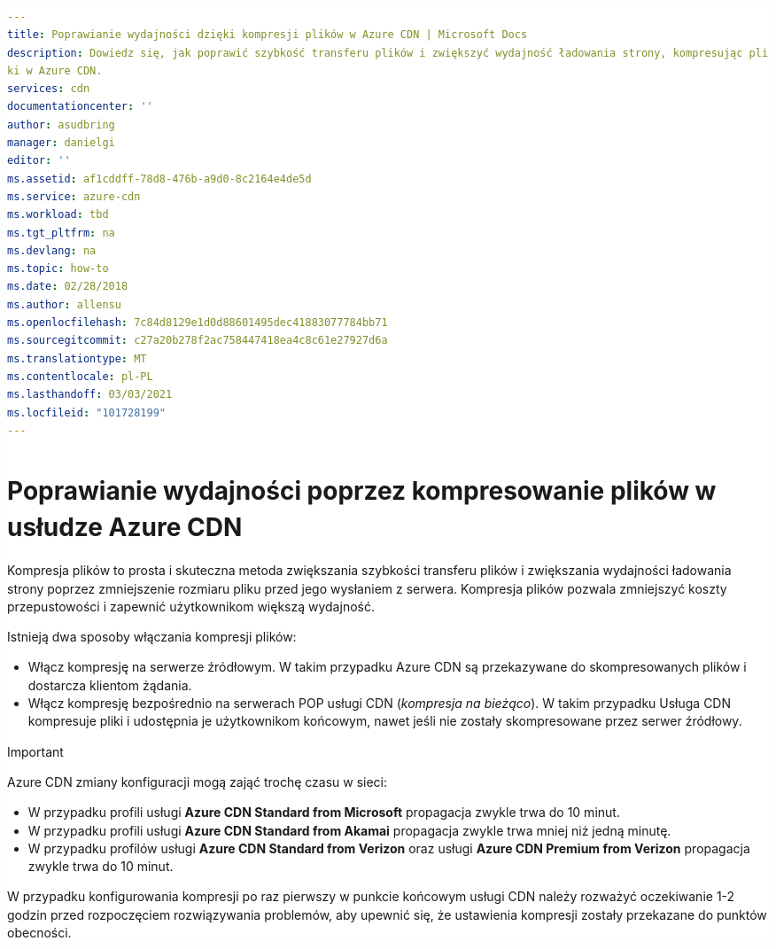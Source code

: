 ```yaml
---
title: Poprawianie wydajności dzięki kompresji plików w Azure CDN | Microsoft Docs
description: Dowiedz się, jak poprawić szybkość transferu plików i zwiększyć wydajność ładowania strony, kompresując pliki w Azure CDN.
services: cdn
documentationcenter: ''
author: asudbring
manager: danielgi
editor: ''
ms.assetid: af1cddff-78d8-476b-a9d0-8c2164e4de5d
ms.service: azure-cdn
ms.workload: tbd
ms.tgt_pltfrm: na
ms.devlang: na
ms.topic: how-to
ms.date: 02/28/2018
ms.author: allensu
ms.openlocfilehash: 7c84d8129e1d0d88601495dec41883077784bb71
ms.sourcegitcommit: c27a20b278f2ac758447418ea4c8c61e27927d6a
ms.translationtype: MT
ms.contentlocale: pl-PL
ms.lasthandoff: 03/03/2021
ms.locfileid: "101728199"
---
```

# <a name="improve-performance-by-compressing-files-in-azure-cdn"></a>Poprawianie wydajności poprzez kompresowanie plików w usłudze Azure CDN
Kompresja plików to prosta i skuteczna metoda zwiększania szybkości transferu plików i zwiększania wydajności ładowania strony poprzez zmniejszenie rozmiaru pliku przed jego wysłaniem z serwera. Kompresja plików pozwala zmniejszyć koszty przepustowości i zapewnić użytkownikom większą wydajność.

Istnieją dwa sposoby włączania kompresji plików:

- Włącz kompresję na serwerze źródłowym. W takim przypadku Azure CDN są przekazywane do skompresowanych plików i dostarcza klientom żądania.
- Włącz kompresję bezpośrednio na serwerach POP usługi CDN (*kompresja na bieżąco*). W takim przypadku Usługa CDN kompresuje pliki i udostępnia je użytkownikom końcowym, nawet jeśli nie zostały skompresowane przez serwer źródłowy.

> [!IMPORTANT]
> Azure CDN zmiany konfiguracji mogą zająć trochę czasu w sieci: 
> - W przypadku profili usługi **Azure CDN Standard from Microsoft** propagacja zwykle trwa do 10 minut. 
> - W przypadku profili usługi **Azure CDN Standard from Akamai** propagacja zwykle trwa mniej niż jedną minutę. 
> - W przypadku profilów usługi **Azure CDN Standard from Verizon** oraz usługi **Azure CDN Premium from Verizon** propagacja zwykle trwa do 10 minut. 
> 
> W przypadku konfigurowania kompresji po raz pierwszy w punkcie końcowym usługi CDN należy rozważyć oczekiwanie 1-2 godzin przed rozpoczęciem rozwiązywania problemów, aby upewnić się, że ustawienia kompresji zostały przekazane do punktów obecności.

